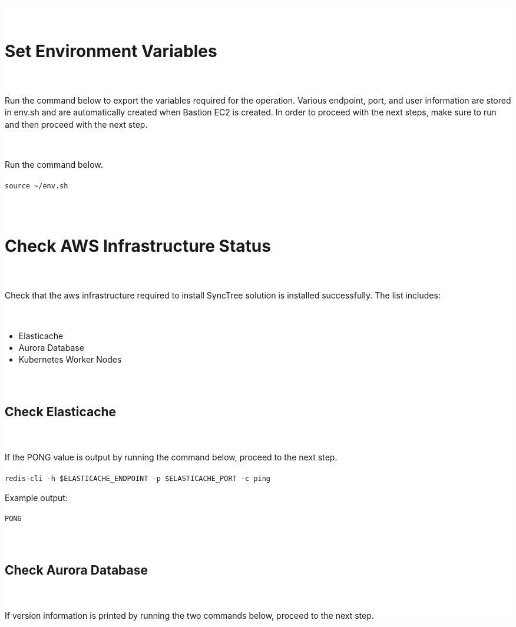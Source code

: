 <br>

# Set Environment Variables

<br>

Run the command below to export the variables required for the operation. Various endpoint, port, and user information are stored in env.sh and are automatically created when Bastion EC2 is created. In order to proceed with the next steps, make sure to run and then proceed with the next step.

<br>

Run the command below.
```
source ~/env.sh
```

<br>

# Check AWS Infrastructure Status

<br>

Check that the aws infrastructure required to install SyncTree solution is installed successfully. The list includes:

<br>

* Elasticache
* Aurora Database
* Kubernetes Worker Nodes

<br>

## Check Elasticache

<br>

If the PONG value is output by running the command below, proceed to the next step.

```
redis-cli -h $ELASTICACHE_ENDPOINT -p $ELASTICACHE_PORT -c ping
```
Example output:
```
PONG
```

<br>

## Check Aurora Database

<br>

If version information is printed by running the two commands below, proceed to the next step.
